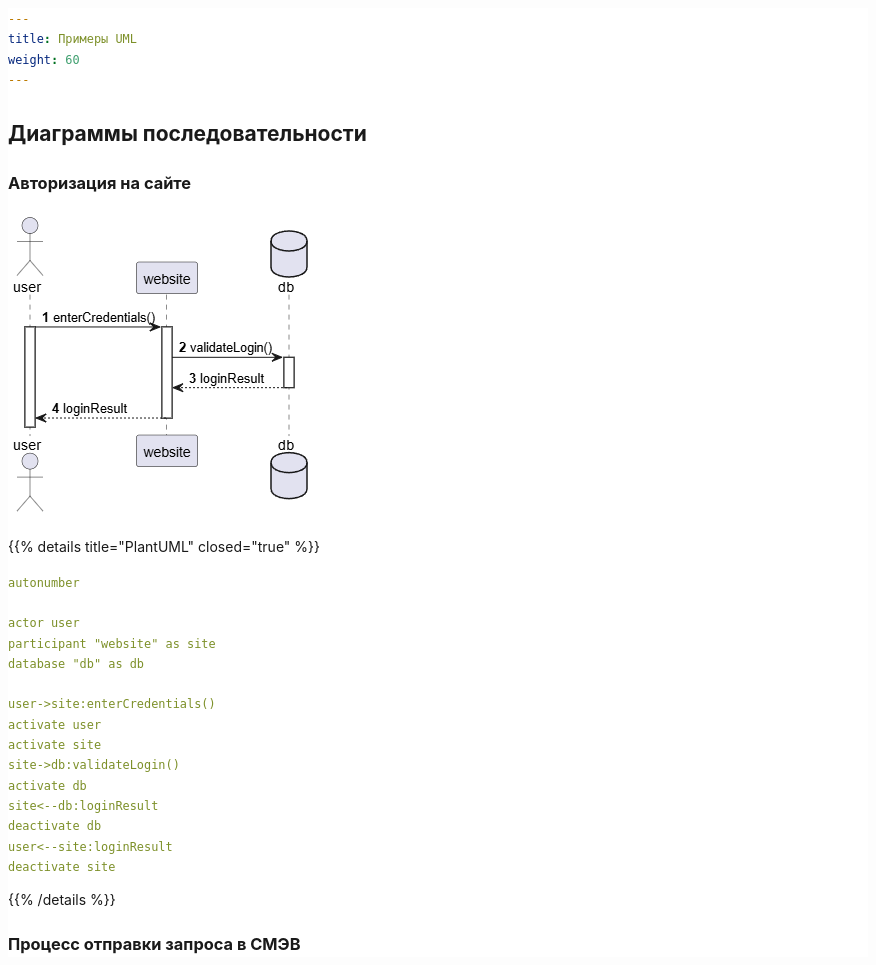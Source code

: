 ```yaml
---
title: Примеры UML
weight: 60
---
```


## Диаграммы последовательности
### Авторизация на сайте

![alt text](image.png)

{{% details title="PlantUML" closed="true" %}}
```yaml
autonumber

actor user
participant "website" as site
database "db" as db

user->site:enterCredentials()
activate user
activate site
site->db:validateLogin()
activate db
site<--db:loginResult
deactivate db
user<--site:loginResult
deactivate site
``` 
{{% /details %}}

### Процесс отправки запроса в СМЭВ